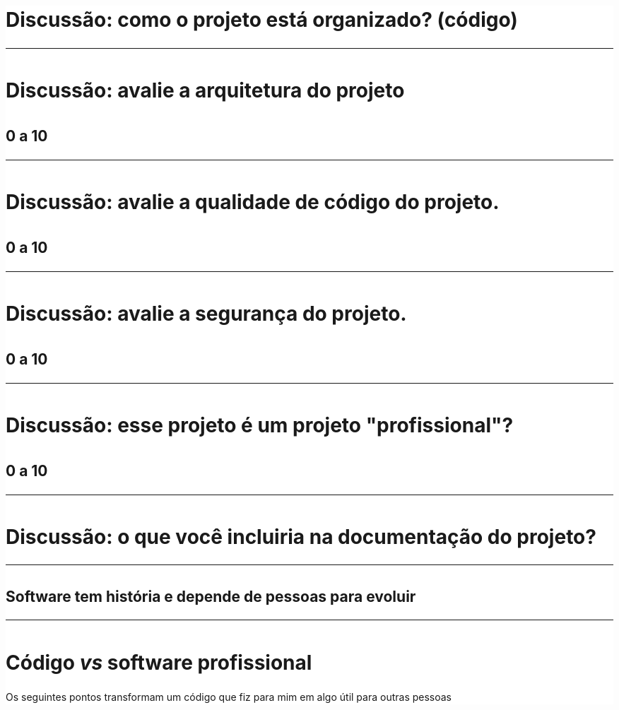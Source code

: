 
# Discussão: como o projeto está organizado? (código)

----

# Discussão: avalie a arquitetura do projeto 

## 0 a 10

----

# Discussão: avalie a qualidade de código do projeto. 

## 0 a 10

----

# Discussão: avalie a segurança do projeto. 

## 0 a 10

----

# Discussão: esse projeto é um projeto "profissional"?

## 0 a 10

----

# Discussão: o que você incluiria na documentação do projeto?

----

## Software tem história e depende de pessoas para evoluir

---

# Código *vs* software profissional

Os seguintes pontos transformam um código que fiz para mim em algo útil para outras pessoas
